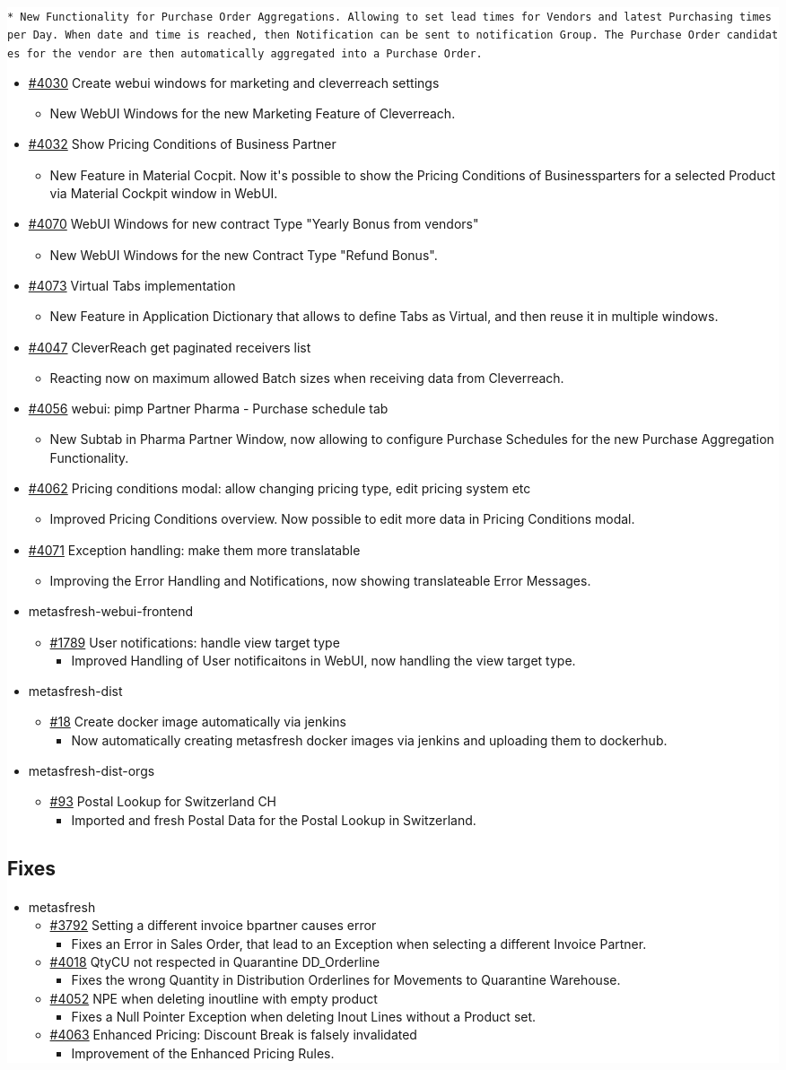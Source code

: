     * New Functionality for Purchase Order Aggregations. Allowing to set lead times for Vendors and latest Purchasing times per Day. When date and time is reached, then Notification can be sent to notification Group. The Purchase Order candidates for the vendor are then automatically aggregated into a Purchase Order.
  * [#4030](https://github.com/metasfresh/metasfresh/issues/4030) Create webui windows for marketing and cleverreach settings
    * New WebUI Windows for the new Marketing Feature of Cleverreach.
  * [#4032](https://github.com/metasfresh/metasfresh/issues/4032) Show Pricing Conditions of Business Partner
    * New Feature in Material Cocpit. Now it's possible to show the Pricing Conditions of Businessparters for a selected Product via Material Cockpit window in WebUI.
  * [#4070](https://github.com/metasfresh/metasfresh/issues/4070) WebUI Windows for new contract Type "Yearly Bonus from vendors"
    * New WebUI Windows for the new Contract Type "Refund Bonus".
  * [#4073](https://github.com/metasfresh/metasfresh/issues/4073) Virtual Tabs implementation
    * New Feature in Application Dictionary that allows to define Tabs as Virtual, and then reuse it in multiple windows.
  * [#4047](https://github.com/metasfresh/metasfresh/issues/4047) CleverReach get paginated receivers list
    * Reacting now on maximum allowed Batch sizes when receiving data from Cleverreach.
  * [#4056](https://github.com/metasfresh/metasfresh/issues/4056) webui: pimp Partner Pharma - Purchase schedule tab
    * New Subtab in Pharma Partner Window, now allowing to configure Purchase Schedules for the new Purchase Aggregation Functionality.
  * [#4062](https://github.com/metasfresh/metasfresh/issues/4062) Pricing conditions modal: allow changing pricing type, edit pricing system etc
    * Improved Pricing Conditions overview. Now possible to edit more data in Pricing Conditions modal.
  * [#4071](https://github.com/metasfresh/metasfresh/issues/4071) Exception handling: make them more translatable
    * Improving the Error Handling and Notifications, now showing translateable Error Messages.

* metasfresh-webui-frontend
  * [#1789](https://github.com/metasfresh/metasfresh-webui-frontend/issues/1789) User notifications: handle view target type
    * Improved Handling of User notificaitons in WebUI, now handling the view target type.

* metasfresh-dist
  * [#18](https://github.com/metasfresh/metasfresh-dist/issues/18) Create docker image automatically via jenkins
    * Now automatically creating metasfresh docker images via jenkins and uploading them to dockerhub.

* metasfresh-dist-orgs
  * [#93](https://github.com/metasfresh/metasfresh-dist-orgs/issues/92) Postal Lookup for Switzerland CH
    * Imported and fresh Postal Data for the Postal Lookup in Switzerland.

## Fixes
* metasfresh
  * [#3792](https://github.com/metasfresh/metasfresh/issues/3729) Setting a different invoice bpartner causes error
    * Fixes an Error in Sales Order, that lead to an Exception when selecting a different Invoice Partner.
  * [#4018](https://github.com/metasfresh/metasfresh/issues/4018) QtyCU not respected in Quarantine DD_Orderline
    * Fixes the wrong Quantity in Distribution Orderlines for Movements to Quarantine Warehouse.
  * [#4052](https://github.com/metasfresh/metasfresh/issues/4052) NPE when deleting inoutline with empty product
    * Fixes a Null Pointer Exception when deleting Inout Lines without a Product set.
  * [#4063](https://github.com/metasfresh/metasfresh/issues/4063) Enhanced Pricing: Discount Break is falsely invalidated
    * Improvement of the Enhanced Pricing Rules.
